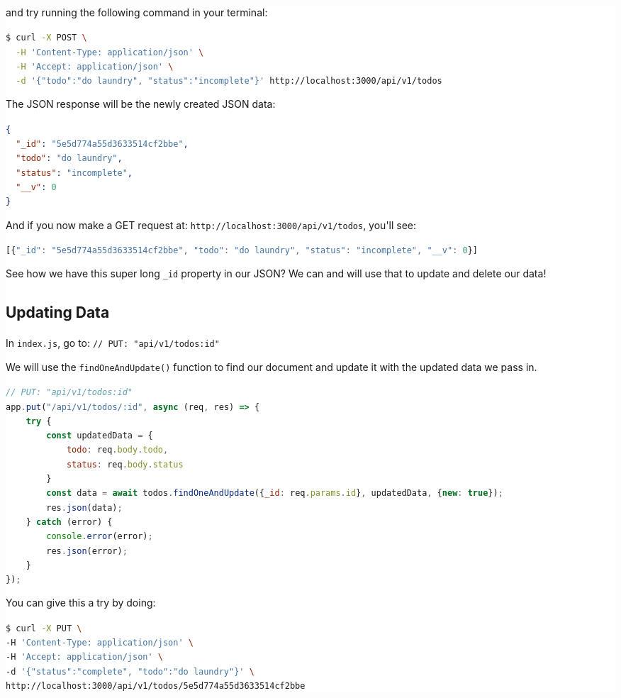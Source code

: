 and try running the following command in your terminal:

```sh
$ curl -X POST \
  -H 'Content-Type: application/json' \
  -H 'Accept: application/json' \
  -d '{"todo":"do laundry", "status":"incomplete"}' http://localhost:3000/api/v1/todos
```

The JSON response will be the newly created JSON data:

```json
{
  "_id": "5e5d774a55d3633514cf2bbe",
  "todo": "do laundry",
  "status": "incomplete",
  "__v": 0
}
```

And if you now make a GET request at: `http://localhost:3000/api/v1/todos`, you'll see:

```js
[{"_id": "5e5d774a55d3633514cf2bbe", "todo": "do laundry", "status": "incomplete", "__v": 0}]
```

See how we have this super long `_id` property in our JSON? We can and will use that to update and delete our data!

## Updating Data

In `index.js`, go to: `// PUT: "api/v1/todos:id"`

We will use the `findOneAndUpdate()` function to find our document and update it with the updated data we pass in.

```js
// PUT: "api/v1/todos:id"
app.put("/api/v1/todos/:id", async (req, res) => {
    try {
        const updatedData = {
            todo: req.body.todo,
            status: req.body.status
        }
        const data = await todos.findOneAndUpdate({_id: req.params.id}, updatedData, {new: true});
        res.json(data);
    } catch (error) {
        console.error(error);
        res.json(error);
    }
});
```

You can give this a try by doing:

```sh
$ curl -X PUT \
-H 'Content-Type: application/json' \
-H 'Accept: application/json' \
-d '{"status":"complete", "todo":"do laundry"}' \
http://localhost:3000/api/v1/todos/5e5d774a55d3633514cf2bbe
```
